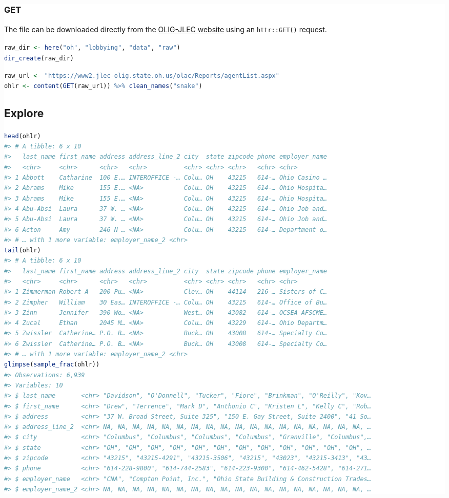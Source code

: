### GET

The file can be downloaded directly from the [OLIG-JLEC
website](https://www2.jlec-olig.state.oh.us/olac/Reports/AgentEmployerList.aspx)
using an `httr::GET()` request.

``` r
raw_dir <- here("oh", "lobbying", "data", "raw")
dir_create(raw_dir)
```

``` r
raw_url <- "https://www2.jlec-olig.state.oh.us/olac/Reports/agentList.aspx"
ohlr <- content(GET(raw_url)) %>% clean_names("snake")
```

## Explore

``` r
head(ohlr)
#> # A tibble: 6 x 10
#>   last_name first_name address address_line_2 city  state zipcode phone employer_name
#>   <chr>     <chr>      <chr>   <chr>          <chr> <chr> <chr>   <chr> <chr>        
#> 1 Abbott    Catharine  100 E.… INTEROFFICE -… Colu… OH    43215   614-… Ohio Casino …
#> 2 Abrams    Mike       155 E.… <NA>           Colu… OH    43215   614-… Ohio Hospita…
#> 3 Abrams    Mike       155 E.… <NA>           Colu… OH    43215   614-… Ohio Hospita…
#> 4 Abu-Absi  Laura      37 W. … <NA>           Colu… OH    43215   614-… Ohio Job and…
#> 5 Abu-Absi  Laura      37 W. … <NA>           Colu… OH    43215   614-… Ohio Job and…
#> 6 Acton     Amy        246 N … <NA>           Colu… OH    43215   614-… Department o…
#> # … with 1 more variable: employer_name_2 <chr>
tail(ohlr)
#> # A tibble: 6 x 10
#>   last_name first_name address address_line_2 city  state zipcode phone employer_name
#>   <chr>     <chr>      <chr>   <chr>          <chr> <chr> <chr>   <chr> <chr>        
#> 1 Zimmerman Robert A   200 Pu… <NA>           Clev… OH    44114   216-… Sisters of C…
#> 2 Zimpher   William    30 Eas… INTEROFFICE -… Colu… OH    43215   614-… Office of Bu…
#> 3 Zinn      Jennifer   390 Wo… <NA>           West… OH    43082   614-… OCSEA AFSCME…
#> 4 Zucal     Ethan      2045 M… <NA>           Colu… OH    43229   614-… Ohio Departm…
#> 5 Zwissler  Catherine… P.O. B… <NA>           Buck… OH    43008   614-… Specialty Co…
#> 6 Zwissler  Catherine… P.O. B… <NA>           Buck… OH    43008   614-… Specialty Co…
#> # … with 1 more variable: employer_name_2 <chr>
glimpse(sample_frac(ohlr))
#> Observations: 6,939
#> Variables: 10
#> $ last_name       <chr> "Davidson", "O'Donnell", "Tucker", "Fiore", "Brinkman", "O'Reilly", "Kov…
#> $ first_name      <chr> "Drew", "Terrence", "Mark D", "Anthonio C", "Kristen L", "Kelly C", "Rob…
#> $ address         <chr> "37 W. Broad Street, Suite 325", "150 E. Gay Street, Suite 2400", "41 So…
#> $ address_line_2  <chr> NA, NA, NA, NA, NA, NA, NA, NA, NA, NA, NA, NA, NA, NA, NA, NA, NA, NA, …
#> $ city            <chr> "Columbus", "Columbus", "Columbus", "Columbus", "Granville", "Columbus",…
#> $ state           <chr> "OH", "OH", "OH", "OH", "OH", "OH", "OH", "OH", "OH", "OH", "OH", "OH", …
#> $ zipcode         <chr> "43215", "43215-4291", "43215-3506", "43215", "43023", "43215-3413", "43…
#> $ phone           <chr> "614-228-9800", "614-744-2583", "614-223-9300", "614-462-5428", "614-271…
#> $ employer_name   <chr> "CNA", "Compton Point, Inc.", "Ohio State Building & Construction Trades…
#> $ employer_name_2 <chr> NA, NA, NA, NA, NA, NA, NA, NA, NA, NA, NA, NA, NA, NA, NA, NA, NA, NA, …
```
